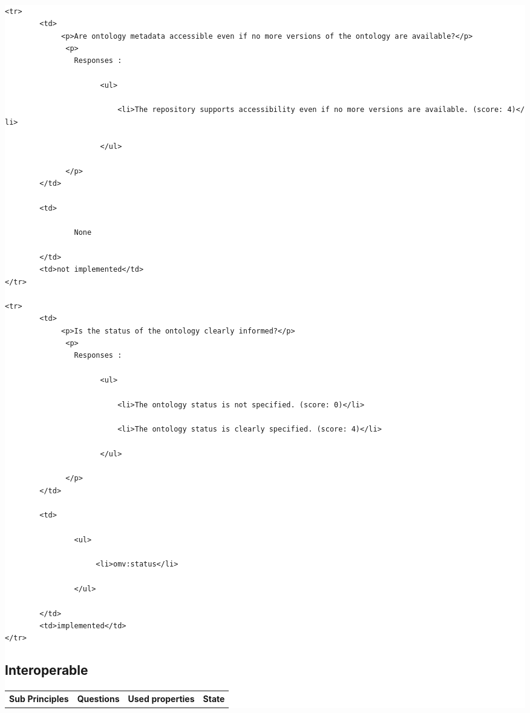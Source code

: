    <tr>
            <td>
                 <p>Are ontology metadata accessible even if no more versions of the ontology are available?</p>
                  <p>
                    Responses :
                      
                          <ul>
                            
                              <li>The repository supports accessibility even if no more versions are available. (score: 4)</li>
                            
                          </ul>
                      
                  </p>
            </td>

            <td>
                
                    None
                
            </td>
            <td>not implemented</td>
    </tr>

    <tr>
            <td>
                 <p>Is the status of the ontology clearly informed?</p>
                  <p>
                    Responses :
                      
                          <ul>
                            
                              <li>The ontology status is not specified. (score: 0)</li>
                            
                              <li>The ontology status is clearly specified. (score: 4)</li>
                            
                          </ul>
                      
                  </p>
            </td>

            <td>
                
                    <ul>
                      
                         <li>omv:status</li>
                      
                    </ul>
                
            </td>
            <td>implemented</td>
    </tr>

    
</table>
 

 ## Interoperable
 <table>
    <tr>
        <th>Sub Principles </th>
        <th>Questions</th>
        <th>Used properties</th>
        <th>State</th>
    </tr>
    